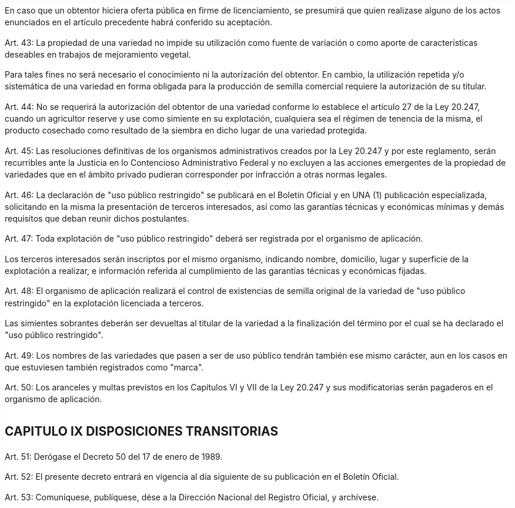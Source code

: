 En  caso  que  un  obtentor  hiciera  oferta pública en  firme  de licenciamiento,  se  presumirá que quien realizase  alguno  de  los actos  enunciados en el  artículo  precedente  habrá  conferido  su aceptación.

<a id="43"></a>
Art. 43: La propiedad de una variedad no impide su utilización como  fuente    de  variación  o  como  aporte  de  características deseables en trabajos de mejoramiento vegetal.

Para  tales  fines   no  será  necesario  el  conocimiento  ni  la autorización del obtentor.  En  cambio, la utilización repetida y/o sistemática de una variedad en forma  obligada  para  la producción de  semilla  comercial  requiere  la  autorización  de  su titular.

<a id="44"></a>
Art.  44:  No se requerirá la autorización del obtentor de una variedad conforme  lo  establece  el  artículo 27 de la Ley 20.247, cuando un agricultor reserve y use como simiente en su explotación, cualquiera sea el régimen  de tenencia de la misma, el producto cosechado como resultado de la siembra  en  dicho lugar de una variedad protegida.

<a id="45"></a>
Art.  45:  Las  resoluciones  definitivas  de  los  organismos administrativos  creados  por  la Ley 20.247 y por este reglamento, serán recurribles ante la Justicia en lo Contencioso Administrativo Federal y no excluyen  a  las acciones emergentes de la  propiedad  de  variedades  que  en el ámbito  privado  pudieran corresponder por infracción a otras normas legales.

<a id="46"></a>
Art.  46:  La  declaración  de  "uso  público  restringido" se publicará    en  el  Boletín  Oficial  y  en  UNA  (1)  publicación especializada,  solicitando en la misma la presentación de terceros interesados, así  como  las garantías técnicas y económicas mínimas y demás requisitos que deban reunir dichos postulantes.

<a id="47"></a>
Art.  47: Toda explotación de "uso público restringido" deberá ser registrada por el organismo de aplicación.

Los terceros  interesados serán inscriptos por el mismo organismo, indicando nombre,  domicilio,  lugar y superficie de la explotación a  realizar,  e  información  referida    al  cumplimiento  de  las garantías técnicas y económicas fijadas.

<a id="48"></a>
Art.  48:  El  organismo de aplicación realizará el control de existencias de semilla  original  de  la  variedad  de "uso público restringido"    en    la  explotación  licenciada  a  terceros.

Las simientes sobrantes  deberán  ser  devueltas  al titular de la variedad a la finalización del término por el cual se  ha declarado el "uso público restringido".

<a id="49"></a>
Art.  49: Los nombres de las variedades que pasen a ser de uso público tendrán  también  ese  mismo  carácter, aun en los casos en que estuviesen también registrados como "marca".

<a id="50"></a>
Art. 50: Los aranceles y multas previstos en los Capítulos VI y VII  de  la  Ley  20.247 y sus modificatorias serán pagaderos en el organismo de aplicación.

## CAPITULO IX DISPOSICIONES TRANSITORIAS

<a id="51"></a>
Art.  51:  Derógase  el  Decreto  50  del 17 de enero de 1989.

<a id="52"></a>
Art.  52:  El  presente  decreto  entrará  en  vigencia al día siguiente de su publicación en el Boletín Oficial.

<a id="53"></a>
Art. 53: Comuníquese, publíquese, dése a la Dirección Nacional del Registro Oficial, y archívese.